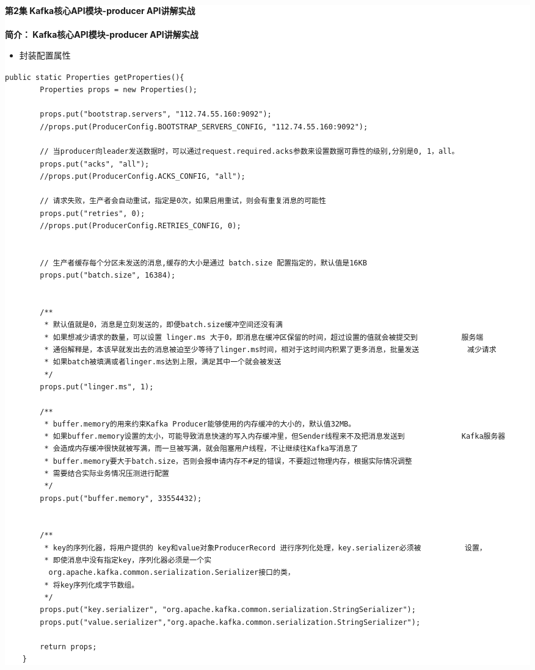  

 

 

 

 

 

#### 第2集 Kafka核心API模块-producer API讲解实战

**简介： Kafka核心API模块-producer API讲解实战**

- 封装配置属性

```
public static Properties getProperties(){
        Properties props = new Properties();

        props.put("bootstrap.servers", "112.74.55.160:9092");
        //props.put(ProducerConfig.BOOTSTRAP_SERVERS_CONFIG, "112.74.55.160:9092");

        // 当producer向leader发送数据时，可以通过request.required.acks参数来设置数据可靠性的级别,分别是0, 1，all。
        props.put("acks", "all");
        //props.put(ProducerConfig.ACKS_CONFIG, "all");

        // 请求失败，生产者会自动重试，指定是0次，如果启用重试，则会有重复消息的可能性
        props.put("retries", 0);
        //props.put(ProducerConfig.RETRIES_CONFIG, 0);


        // 生产者缓存每个分区未发送的消息,缓存的大小是通过 batch.size 配置指定的，默认值是16KB
        props.put("batch.size", 16384);


        /**
         * 默认值就是0，消息是立刻发送的，即便batch.size缓冲空间还没有满
         * 如果想减少请求的数量，可以设置 linger.ms 大于0，即消息在缓冲区保留的时间，超过设置的值就会被提交到          服务端
         * 通俗解释是，本该早就发出去的消息被迫至少等待了linger.ms时间，相对于这时间内积累了更多消息，批量发送           减少请求
         * 如果batch被填满或者linger.ms达到上限，满足其中一个就会被发送
         */
        props.put("linger.ms", 1);

        /**
         * buffer.memory的用来约束Kafka Producer能够使用的内存缓冲的大小的，默认值32MB。
         * 如果buffer.memory设置的太小，可能导致消息快速的写入内存缓冲里，但Sender线程来不及把消息发送到             Kafka服务器
         * 会造成内存缓冲很快就被写满，而一旦被写满，就会阻塞用户线程，不让继续往Kafka写消息了
         * buffer.memory要大于batch.size，否则会报申请内存不#足的错误，不要超过物理内存，根据实际情况调整
         * 需要结合实际业务情况压测进行配置
         */
        props.put("buffer.memory", 33554432);


        /**
         * key的序列化器，将用户提供的 key和value对象ProducerRecord 进行序列化处理，key.serializer必须被          设置，
         * 即使消息中没有指定key，序列化器必须是一个实
          org.apache.kafka.common.serialization.Serializer接口的类，
         * 将key序列化成字节数组。
         */
        props.put("key.serializer", "org.apache.kafka.common.serialization.StringSerializer");
        props.put("value.serializer","org.apache.kafka.common.serialization.StringSerializer");

        return props;
    }
```
